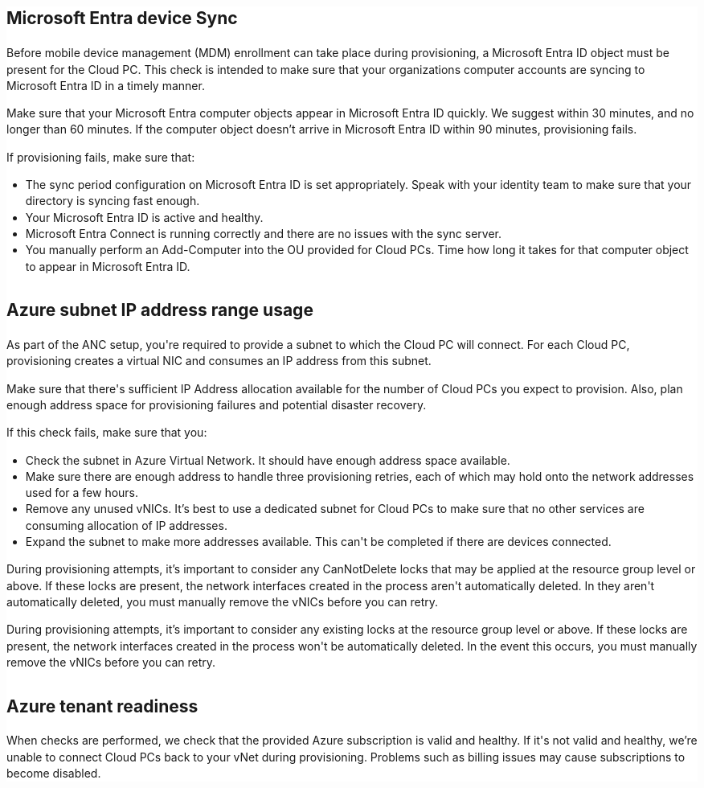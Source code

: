 <a name='azure-active-directory-device-sync'></a>

## Microsoft Entra device Sync

Before mobile device management (MDM) enrollment can take place during provisioning, a Microsoft Entra ID object must be present for the Cloud PC. This check is intended to make sure that your organizations computer accounts are syncing to Microsoft Entra ID in a timely manner.  

Make sure that your Microsoft Entra computer objects appear in Microsoft Entra ID quickly. We suggest within 30 minutes, and no longer than 60 minutes. If the computer object doesn’t arrive in Microsoft Entra ID within 90 minutes, provisioning fails.  

If provisioning fails, make sure that:

- The sync period configuration on Microsoft Entra ID is set appropriately. Speak with your identity team to make sure that your directory is syncing fast enough.  
- Your Microsoft Entra ID is active and healthy.  
- Microsoft Entra Connect is running correctly and there are no issues with the sync server.  
- You manually perform an Add-Computer into the OU provided for Cloud PCs. Time how long it takes for that computer object to appear in Microsoft Entra ID.

## Azure subnet IP address range usage

As part of the ANC setup, you're required to provide a subnet to which the Cloud PC will connect. For each Cloud PC, provisioning creates a virtual NIC and consumes an IP address from this subnet.

Make sure that there's sufficient IP Address allocation available for the number of Cloud PCs you expect to provision. Also, plan enough address space for provisioning failures and potential disaster recovery.  

If this check fails, make sure that you:

- Check the subnet in Azure Virtual Network. It should have enough address space available.  
- Make sure there are enough address to handle three provisioning retries, each of which may hold onto the network addresses used for a few hours.  
- Remove any unused vNICs. It’s best to use a dedicated subnet for Cloud PCs to make sure that no other services are consuming allocation of IP addresses.  
- Expand the subnet to make more addresses available. This can't be completed if there are devices connected.

During provisioning attempts, it’s important to consider any CanNotDelete locks that may be applied at the resource group level or above. If these locks are present, the network interfaces created in the process aren't automatically deleted. In they aren't automatically deleted, you must manually remove the vNICs before you can retry.

During provisioning attempts, it’s important to consider any existing locks at the resource group level or above. If these locks are present, the network interfaces created in the process won't be automatically deleted. In the event this occurs, you must manually remove the vNICs before you can retry.

## Azure tenant readiness

When checks are performed, we check that the provided Azure subscription is valid and healthy. If it's not valid and healthy, we’re unable to connect Cloud PCs back to your vNet during provisioning. Problems such as billing issues may cause subscriptions to become disabled.  
